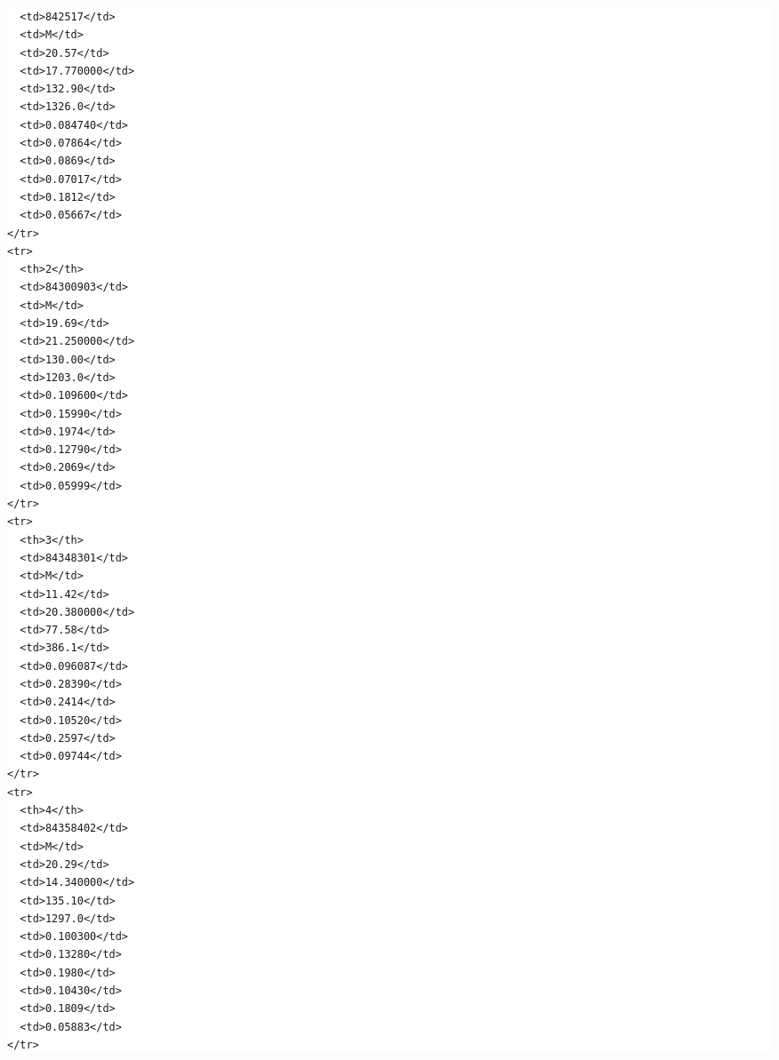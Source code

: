       <td>842517</td>
      <td>M</td>
      <td>20.57</td>
      <td>17.770000</td>
      <td>132.90</td>
      <td>1326.0</td>
      <td>0.084740</td>
      <td>0.07864</td>
      <td>0.0869</td>
      <td>0.07017</td>
      <td>0.1812</td>
      <td>0.05667</td>
    </tr>
    <tr>
      <th>2</th>
      <td>84300903</td>
      <td>M</td>
      <td>19.69</td>
      <td>21.250000</td>
      <td>130.00</td>
      <td>1203.0</td>
      <td>0.109600</td>
      <td>0.15990</td>
      <td>0.1974</td>
      <td>0.12790</td>
      <td>0.2069</td>
      <td>0.05999</td>
    </tr>
    <tr>
      <th>3</th>
      <td>84348301</td>
      <td>M</td>
      <td>11.42</td>
      <td>20.380000</td>
      <td>77.58</td>
      <td>386.1</td>
      <td>0.096087</td>
      <td>0.28390</td>
      <td>0.2414</td>
      <td>0.10520</td>
      <td>0.2597</td>
      <td>0.09744</td>
    </tr>
    <tr>
      <th>4</th>
      <td>84358402</td>
      <td>M</td>
      <td>20.29</td>
      <td>14.340000</td>
      <td>135.10</td>
      <td>1297.0</td>
      <td>0.100300</td>
      <td>0.13280</td>
      <td>0.1980</td>
      <td>0.10430</td>
      <td>0.1809</td>
      <td>0.05883</td>
    </tr>
  </tbody>
</table>
</div>
